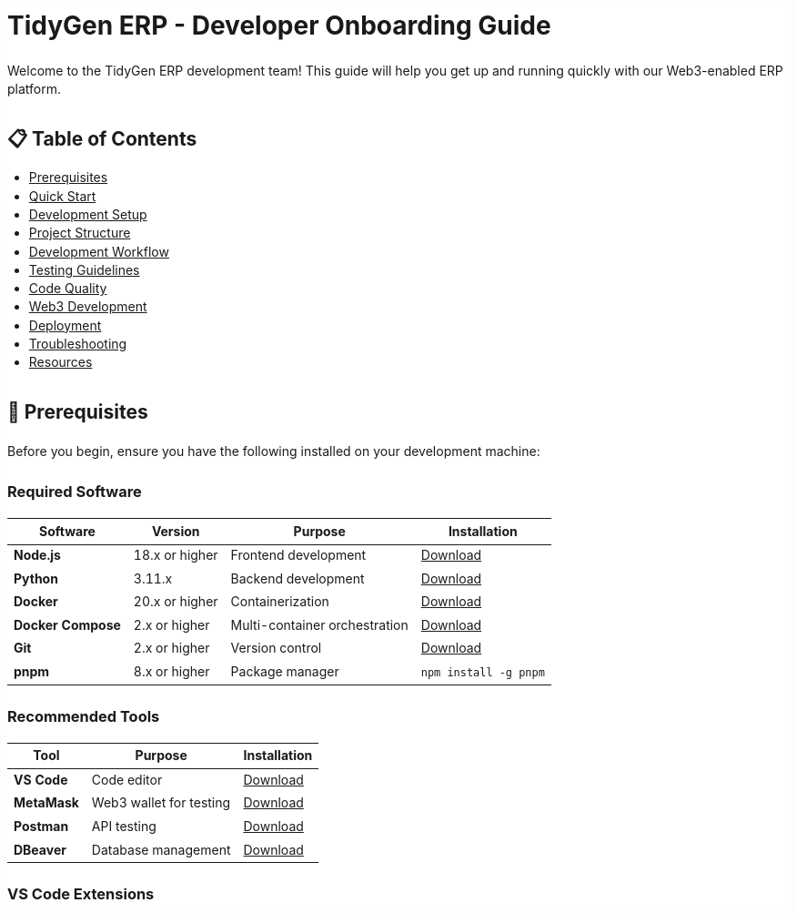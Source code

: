 # TidyGen ERP - Developer Onboarding Guide

Welcome to the TidyGen ERP development team! This guide will help you get up and running quickly with our Web3-enabled ERP platform.

## 📋 **Table of Contents**

- [Prerequisites](#prerequisites)
- [Quick Start](#quick-start)
- [Development Setup](#development-setup)
- [Project Structure](#project-structure)
- [Development Workflow](#development-workflow)
- [Testing Guidelines](#testing-guidelines)
- [Code Quality](#code-quality)
- [Web3 Development](#web3-development)
- [Deployment](#deployment)
- [Troubleshooting](#troubleshooting)
- [Resources](#resources)

## 🔧 **Prerequisites**

Before you begin, ensure you have the following installed on your development machine:

### **Required Software**

| Software | Version | Purpose | Installation |
|----------|---------|---------|--------------|
| **Node.js** | 18.x or higher | Frontend development | [Download](https://nodejs.org/) |
| **Python** | 3.11.x | Backend development | [Download](https://python.org/) |
| **Docker** | 20.x or higher | Containerization | [Download](https://docker.com/) |
| **Docker Compose** | 2.x or higher | Multi-container orchestration | [Download](https://docker.com/) |
| **Git** | 2.x or higher | Version control | [Download](https://git-scm.com/) |
| **pnpm** | 8.x or higher | Package manager | `npm install -g pnpm` |

### **Recommended Tools**

| Tool | Purpose | Installation |
|------|---------|--------------|
| **VS Code** | Code editor | [Download](https://code.visualstudio.com/) |
| **MetaMask** | Web3 wallet for testing | [Download](https://metamask.io/) |
| **Postman** | API testing | [Download](https://postman.com/) |
| **DBeaver** | Database management | [Download](https://dbeaver.io/) |

### **VS Code Extensions**

